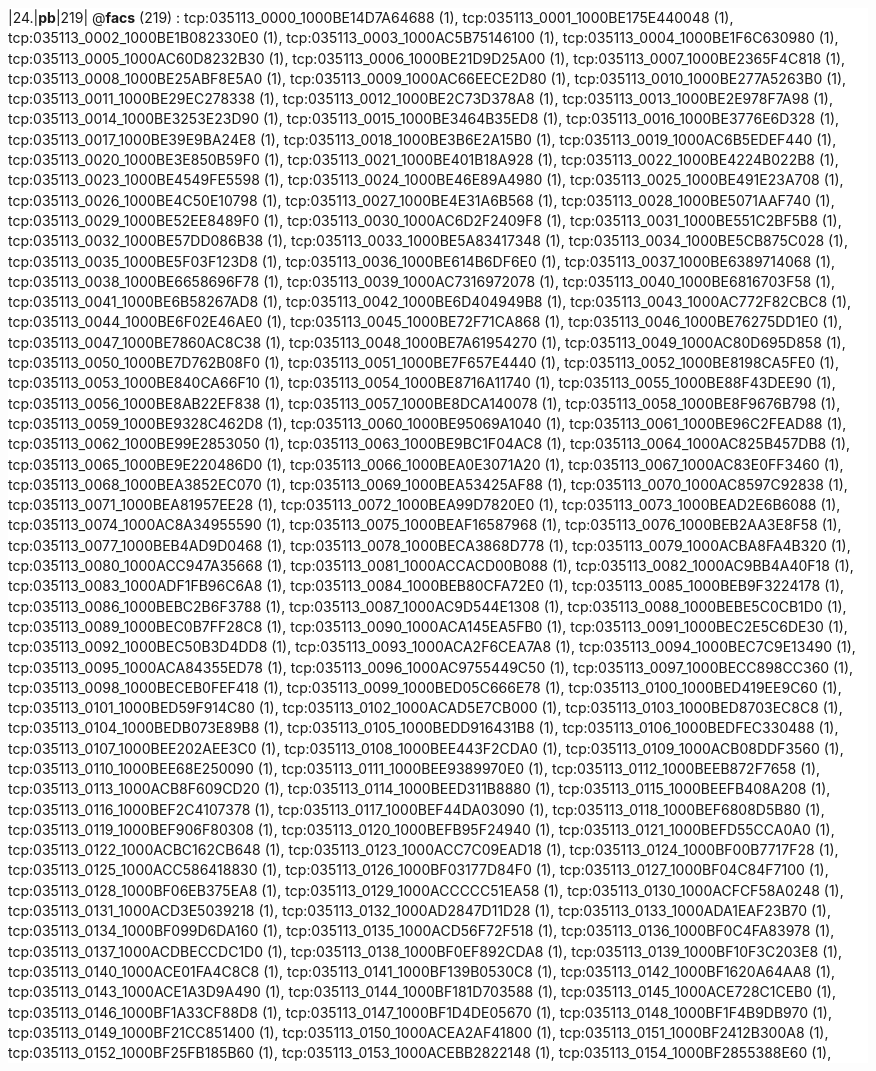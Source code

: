 |24.|__pb__|219| @__facs__ (219) : tcp:035113_0000_1000BE14D7A64688 (1), tcp:035113_0001_1000BE175E440048 (1), tcp:035113_0002_1000BE1B082330E0 (1), tcp:035113_0003_1000AC5B75146100 (1), tcp:035113_0004_1000BE1F6C630980 (1), tcp:035113_0005_1000AC60D8232B30 (1), tcp:035113_0006_1000BE21D9D25A00 (1), tcp:035113_0007_1000BE2365F4C818 (1), tcp:035113_0008_1000BE25ABF8E5A0 (1), tcp:035113_0009_1000AC66EECE2D80 (1), tcp:035113_0010_1000BE277A5263B0 (1), tcp:035113_0011_1000BE29EC278338 (1), tcp:035113_0012_1000BE2C73D378A8 (1), tcp:035113_0013_1000BE2E978F7A98 (1), tcp:035113_0014_1000BE3253E23D90 (1), tcp:035113_0015_1000BE3464B35ED8 (1), tcp:035113_0016_1000BE3776E6D328 (1), tcp:035113_0017_1000BE39E9BA24E8 (1), tcp:035113_0018_1000BE3B6E2A15B0 (1), tcp:035113_0019_1000AC6B5EDEF440 (1), tcp:035113_0020_1000BE3E850B59F0 (1), tcp:035113_0021_1000BE401B18A928 (1), tcp:035113_0022_1000BE4224B022B8 (1), tcp:035113_0023_1000BE4549FE5598 (1), tcp:035113_0024_1000BE46E89A4980 (1), tcp:035113_0025_1000BE491E23A708 (1), tcp:035113_0026_1000BE4C50E10798 (1), tcp:035113_0027_1000BE4E31A6B568 (1), tcp:035113_0028_1000BE5071AAF740 (1), tcp:035113_0029_1000BE52EE8489F0 (1), tcp:035113_0030_1000AC6D2F2409F8 (1), tcp:035113_0031_1000BE551C2BF5B8 (1), tcp:035113_0032_1000BE57DD086B38 (1), tcp:035113_0033_1000BE5A83417348 (1), tcp:035113_0034_1000BE5CB875C028 (1), tcp:035113_0035_1000BE5F03F123D8 (1), tcp:035113_0036_1000BE614B6DF6E0 (1), tcp:035113_0037_1000BE6389714068 (1), tcp:035113_0038_1000BE6658696F78 (1), tcp:035113_0039_1000AC7316972078 (1), tcp:035113_0040_1000BE6816703F58 (1), tcp:035113_0041_1000BE6B58267AD8 (1), tcp:035113_0042_1000BE6D404949B8 (1), tcp:035113_0043_1000AC772F82CBC8 (1), tcp:035113_0044_1000BE6F02E46AE0 (1), tcp:035113_0045_1000BE72F71CA868 (1), tcp:035113_0046_1000BE76275DD1E0 (1), tcp:035113_0047_1000BE7860AC8C38 (1), tcp:035113_0048_1000BE7A61954270 (1), tcp:035113_0049_1000AC80D695D858 (1), tcp:035113_0050_1000BE7D762B08F0 (1), tcp:035113_0051_1000BE7F657E4440 (1), tcp:035113_0052_1000BE8198CA5FE0 (1), tcp:035113_0053_1000BE840CA66F10 (1), tcp:035113_0054_1000BE8716A11740 (1), tcp:035113_0055_1000BE88F43DEE90 (1), tcp:035113_0056_1000BE8AB22EF838 (1), tcp:035113_0057_1000BE8DCA140078 (1), tcp:035113_0058_1000BE8F9676B798 (1), tcp:035113_0059_1000BE9328C462D8 (1), tcp:035113_0060_1000BE95069A1040 (1), tcp:035113_0061_1000BE96C2FEAD88 (1), tcp:035113_0062_1000BE99E2853050 (1), tcp:035113_0063_1000BE9BC1F04AC8 (1), tcp:035113_0064_1000AC825B457DB8 (1), tcp:035113_0065_1000BE9E220486D0 (1), tcp:035113_0066_1000BEA0E3071A20 (1), tcp:035113_0067_1000AC83E0FF3460 (1), tcp:035113_0068_1000BEA3852EC070 (1), tcp:035113_0069_1000BEA53425AF88 (1), tcp:035113_0070_1000AC8597C92838 (1), tcp:035113_0071_1000BEA81957EE28 (1), tcp:035113_0072_1000BEA99D7820E0 (1), tcp:035113_0073_1000BEAD2E6B6088 (1), tcp:035113_0074_1000AC8A34955590 (1), tcp:035113_0075_1000BEAF16587968 (1), tcp:035113_0076_1000BEB2AA3E8F58 (1), tcp:035113_0077_1000BEB4AD9D0468 (1), tcp:035113_0078_1000BECA3868D778 (1), tcp:035113_0079_1000ACBA8FA4B320 (1), tcp:035113_0080_1000ACC947A35668 (1), tcp:035113_0081_1000ACCACD00B088 (1), tcp:035113_0082_1000AC9BB4A40F18 (1), tcp:035113_0083_1000ADF1FB96C6A8 (1), tcp:035113_0084_1000BEB80CFA72E0 (1), tcp:035113_0085_1000BEB9F3224178 (1), tcp:035113_0086_1000BEBC2B6F3788 (1), tcp:035113_0087_1000AC9D544E1308 (1), tcp:035113_0088_1000BEBE5C0CB1D0 (1), tcp:035113_0089_1000BEC0B7FF28C8 (1), tcp:035113_0090_1000ACA145EA5FB0 (1), tcp:035113_0091_1000BEC2E5C6DE30 (1), tcp:035113_0092_1000BEC50B3D4DD8 (1), tcp:035113_0093_1000ACA2F6CEA7A8 (1), tcp:035113_0094_1000BEC7C9E13490 (1), tcp:035113_0095_1000ACA84355ED78 (1), tcp:035113_0096_1000AC9755449C50 (1), tcp:035113_0097_1000BECC898CC360 (1), tcp:035113_0098_1000BECEB0FEF418 (1), tcp:035113_0099_1000BED05C666E78 (1), tcp:035113_0100_1000BED419EE9C60 (1), tcp:035113_0101_1000BED59F914C80 (1), tcp:035113_0102_1000ACAD5E7CB000 (1), tcp:035113_0103_1000BED8703EC8C8 (1), tcp:035113_0104_1000BEDB073E89B8 (1), tcp:035113_0105_1000BEDD916431B8 (1), tcp:035113_0106_1000BEDFEC330488 (1), tcp:035113_0107_1000BEE202AEE3C0 (1), tcp:035113_0108_1000BEE443F2CDA0 (1), tcp:035113_0109_1000ACB08DDF3560 (1), tcp:035113_0110_1000BEE68E250090 (1), tcp:035113_0111_1000BEE9389970E0 (1), tcp:035113_0112_1000BEEB872F7658 (1), tcp:035113_0113_1000ACB8F609CD20 (1), tcp:035113_0114_1000BEED311B8880 (1), tcp:035113_0115_1000BEEFB408A208 (1), tcp:035113_0116_1000BEF2C4107378 (1), tcp:035113_0117_1000BEF44DA03090 (1), tcp:035113_0118_1000BEF6808D5B80 (1), tcp:035113_0119_1000BEF906F80308 (1), tcp:035113_0120_1000BEFB95F24940 (1), tcp:035113_0121_1000BEFD55CCA0A0 (1), tcp:035113_0122_1000ACBC162CB648 (1), tcp:035113_0123_1000ACC7C09EAD18 (1), tcp:035113_0124_1000BF00B7717F28 (1), tcp:035113_0125_1000ACC586418830 (1), tcp:035113_0126_1000BF03177D84F0 (1), tcp:035113_0127_1000BF04C84F7100 (1), tcp:035113_0128_1000BF06EB375EA8 (1), tcp:035113_0129_1000ACCCCC51EA58 (1), tcp:035113_0130_1000ACFCF58A0248 (1), tcp:035113_0131_1000ACD3E5039218 (1), tcp:035113_0132_1000AD2847D11D28 (1), tcp:035113_0133_1000ADA1EAF23B70 (1), tcp:035113_0134_1000BF099D6DA160 (1), tcp:035113_0135_1000ACD56F72F518 (1), tcp:035113_0136_1000BF0C4FA83978 (1), tcp:035113_0137_1000ACDBECCDC1D0 (1), tcp:035113_0138_1000BF0EF892CDA8 (1), tcp:035113_0139_1000BF10F3C203E8 (1), tcp:035113_0140_1000ACE01FA4C8C8 (1), tcp:035113_0141_1000BF139B0530C8 (1), tcp:035113_0142_1000BF1620A64AA8 (1), tcp:035113_0143_1000ACE1A3D9A490 (1), tcp:035113_0144_1000BF181D703588 (1), tcp:035113_0145_1000ACE728C1CEB0 (1), tcp:035113_0146_1000BF1A33CF88D8 (1), tcp:035113_0147_1000BF1D4DE05670 (1), tcp:035113_0148_1000BF1F4B9DB970 (1), tcp:035113_0149_1000BF21CC851400 (1), tcp:035113_0150_1000ACEA2AF41800 (1), tcp:035113_0151_1000BF2412B300A8 (1), tcp:035113_0152_1000BF25FB185B60 (1), tcp:035113_0153_1000ACEBB2822148 (1), tcp:035113_0154_1000BF2855388E60 (1),